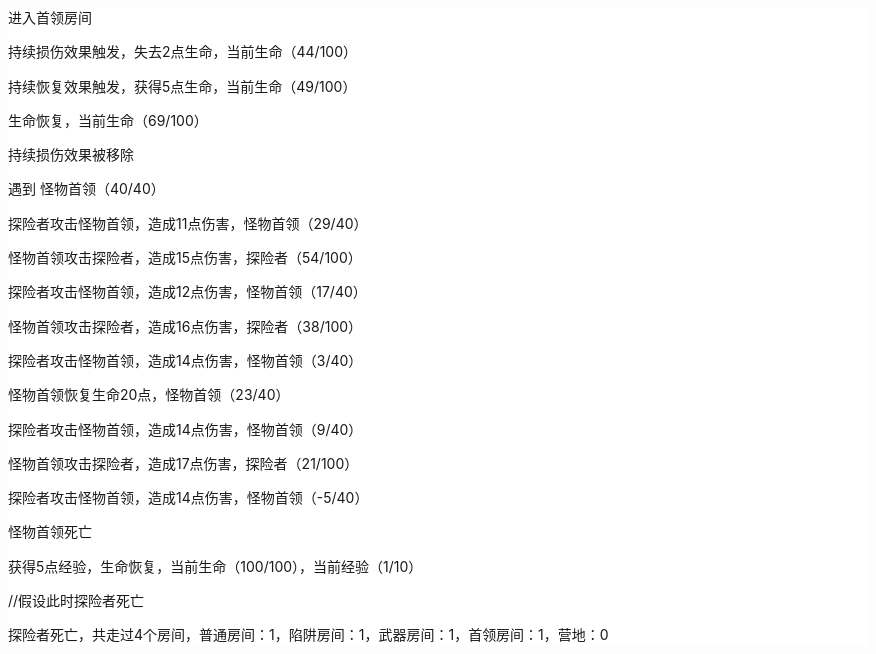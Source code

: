 

进入首领房间

持续损伤效果触发，失去2点生命，当前生命（44/100）

持续恢复效果触发，获得5点生命，当前生命（49/100）

生命恢复，当前生命（69/100）

持续损伤效果被移除

遇到 怪物首领（40/40）

探险者攻击怪物首领，造成11点伤害，怪物首领（29/40）

怪物首领攻击探险者，造成15点伤害，探险者（54/100）

探险者攻击怪物首领，造成12点伤害，怪物首领（17/40）

怪物首领攻击探险者，造成16点伤害，探险者（38/100）

探险者攻击怪物首领，造成14点伤害，怪物首领（3/40）

怪物首领恢复生命20点，怪物首领（23/40）

探险者攻击怪物首领，造成14点伤害，怪物首领（9/40）

怪物首领攻击探险者，造成17点伤害，探险者（21/100）

探险者攻击怪物首领，造成14点伤害，怪物首领（-5/40）

怪物首领死亡

获得5点经验，生命恢复，当前生命（100/100），当前经验（1/10）

//假设此时探险者死亡

探险者死亡，共走过4个房间，普通房间：1，陷阱房间：1，武器房间：1，首领房间：1，营地：0
